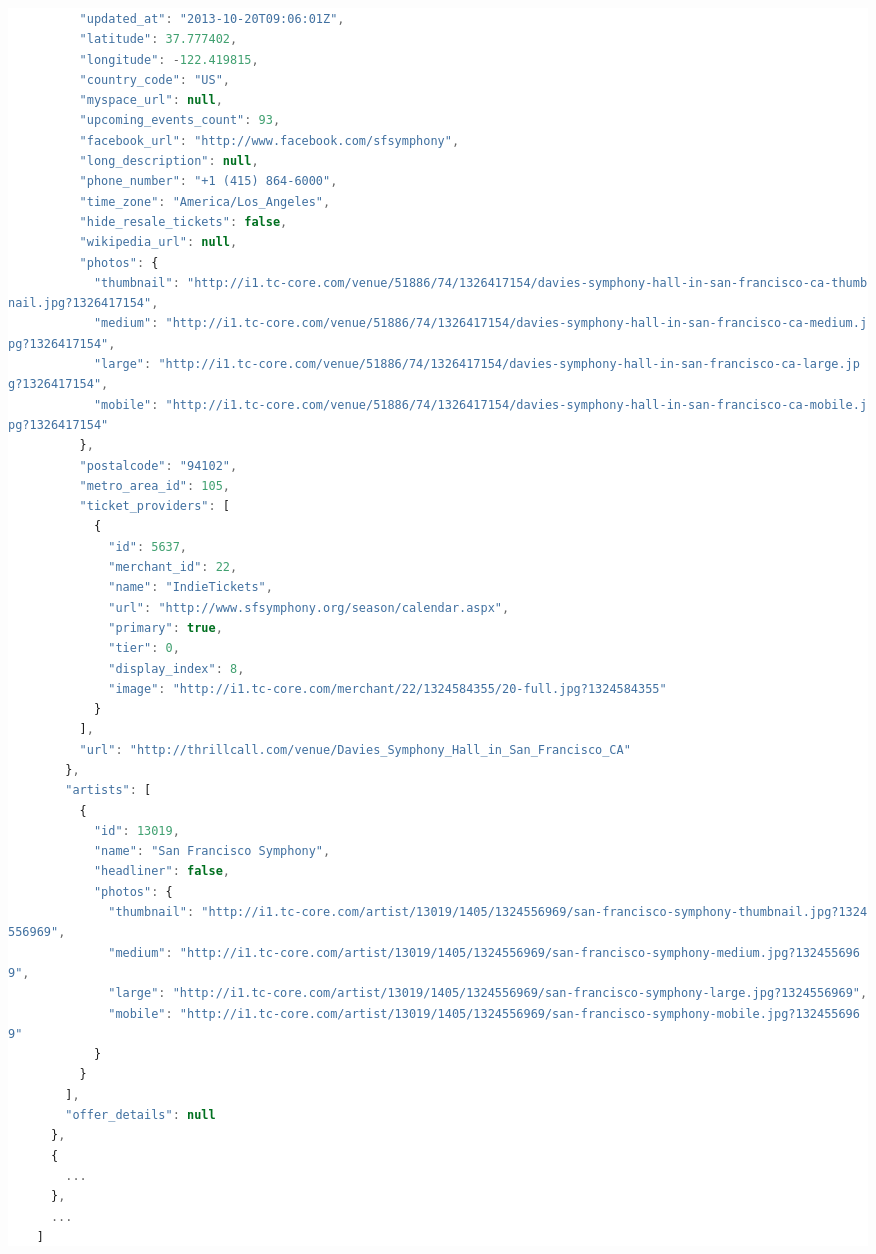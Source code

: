 ``` js
          "updated_at": "2013-10-20T09:06:01Z",
          "latitude": 37.777402,
          "longitude": -122.419815,
          "country_code": "US",
          "myspace_url": null,
          "upcoming_events_count": 93,
          "facebook_url": "http://www.facebook.com/sfsymphony",
          "long_description": null,
          "phone_number": "+1 (415) 864-6000",
          "time_zone": "America/Los_Angeles",
          "hide_resale_tickets": false,
          "wikipedia_url": null,
          "photos": {
            "thumbnail": "http://i1.tc-core.com/venue/51886/74/1326417154/davies-symphony-hall-in-san-francisco-ca-thumbnail.jpg?1326417154",
            "medium": "http://i1.tc-core.com/venue/51886/74/1326417154/davies-symphony-hall-in-san-francisco-ca-medium.jpg?1326417154",
            "large": "http://i1.tc-core.com/venue/51886/74/1326417154/davies-symphony-hall-in-san-francisco-ca-large.jpg?1326417154",
            "mobile": "http://i1.tc-core.com/venue/51886/74/1326417154/davies-symphony-hall-in-san-francisco-ca-mobile.jpg?1326417154"
          },
          "postalcode": "94102",
          "metro_area_id": 105,
          "ticket_providers": [
            {
              "id": 5637,
              "merchant_id": 22,
              "name": "IndieTickets",
              "url": "http://www.sfsymphony.org/season/calendar.aspx",
              "primary": true,
              "tier": 0,
              "display_index": 8,
              "image": "http://i1.tc-core.com/merchant/22/1324584355/20-full.jpg?1324584355"
            }
          ],
          "url": "http://thrillcall.com/venue/Davies_Symphony_Hall_in_San_Francisco_CA"
        },
        "artists": [
          {
            "id": 13019,
            "name": "San Francisco Symphony",
            "headliner": false,
            "photos": {
              "thumbnail": "http://i1.tc-core.com/artist/13019/1405/1324556969/san-francisco-symphony-thumbnail.jpg?1324556969",
              "medium": "http://i1.tc-core.com/artist/13019/1405/1324556969/san-francisco-symphony-medium.jpg?1324556969",
              "large": "http://i1.tc-core.com/artist/13019/1405/1324556969/san-francisco-symphony-large.jpg?1324556969",
              "mobile": "http://i1.tc-core.com/artist/13019/1405/1324556969/san-francisco-symphony-mobile.jpg?1324556969"
            }
          }
        ],
        "offer_details": null
      },
      {
        ...
      },
      ...
    ]
```